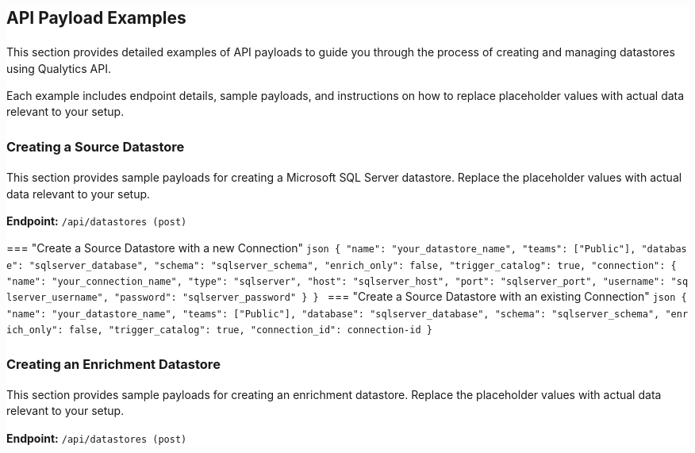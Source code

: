 
## API Payload Examples

This section provides detailed examples of API payloads to guide you through the process of creating and managing datastores using Qualytics API. 

Each example includes endpoint details, sample payloads, and instructions on how to replace placeholder values with actual data relevant to your setup.

### Creating a Source Datastore

This section provides sample payloads for creating a Microsoft SQL Server datastore. Replace the placeholder values with actual data relevant to your setup.

**Endpoint:** `/api/datastores (post)`

=== "Create a Source Datastore with a new Connection"
    ```json
    {
        "name": "your_datastore_name",
        "teams": ["Public"],
        "database": "sqlserver_database",
        "schema": "sqlserver_schema",
        "enrich_only": false,
        "trigger_catalog": true,
        "connection": {
            "name": "your_connection_name",
            "type": "sqlserver",
            "host": "sqlserver_host",
            "port": "sqlserver_port",
            "username": "sqlserver_username",
            "password": "sqlserver_password"
        }
    }
    ```
=== "Create a Source Datastore with an existing Connection"
    ```json
    {
        "name": "your_datastore_name",
        "teams": ["Public"],
        "database": "sqlserver_database",
        "schema": "sqlserver_schema",
        "enrich_only": false,
        "trigger_catalog": true,
        "connection_id": connection-id
    }
    ```
### Creating an Enrichment Datastore

This section provides sample payloads for creating an enrichment datastore. Replace the placeholder values with actual data relevant to your setup.

**Endpoint:**  `/api/datastores (post)`
